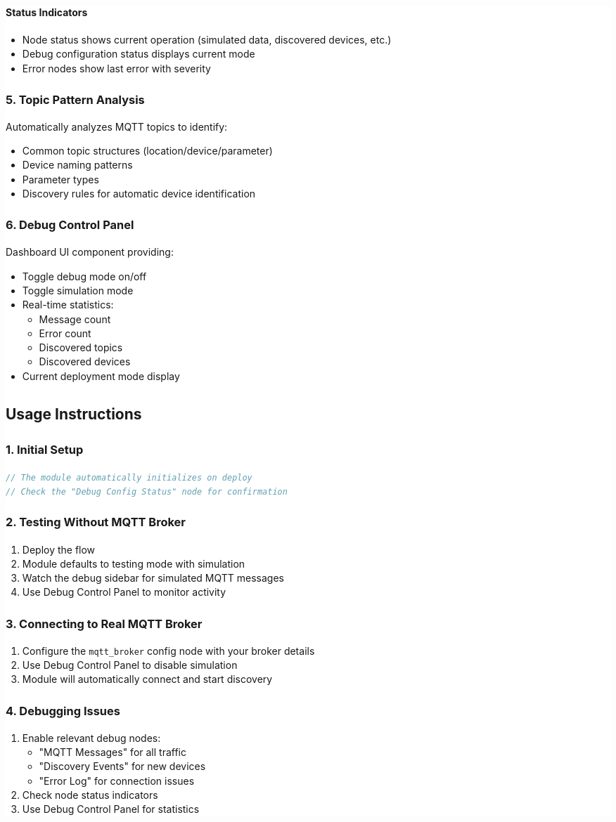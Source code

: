 #### Status Indicators
- Node status shows current operation (simulated data, discovered devices, etc.)
- Debug configuration status displays current mode
- Error nodes show last error with severity

### 5. Topic Pattern Analysis
Automatically analyzes MQTT topics to identify:
- Common topic structures (location/device/parameter)
- Device naming patterns
- Parameter types
- Discovery rules for automatic device identification

### 6. Debug Control Panel
Dashboard UI component providing:
- Toggle debug mode on/off
- Toggle simulation mode
- Real-time statistics:
  - Message count
  - Error count
  - Discovered topics
  - Discovered devices
- Current deployment mode display

## Usage Instructions

### 1. Initial Setup
```javascript
// The module automatically initializes on deploy
// Check the "Debug Config Status" node for confirmation
```

### 2. Testing Without MQTT Broker
1. Deploy the flow
2. Module defaults to testing mode with simulation
3. Watch the debug sidebar for simulated MQTT messages
4. Use Debug Control Panel to monitor activity

### 3. Connecting to Real MQTT Broker
1. Configure the `mqtt_broker` config node with your broker details
2. Use Debug Control Panel to disable simulation
3. Module will automatically connect and start discovery

### 4. Debugging Issues
1. Enable relevant debug nodes:
   - "MQTT Messages" for all traffic
   - "Discovery Events" for new devices
   - "Error Log" for connection issues
2. Check node status indicators
3. Use Debug Control Panel for statistics
